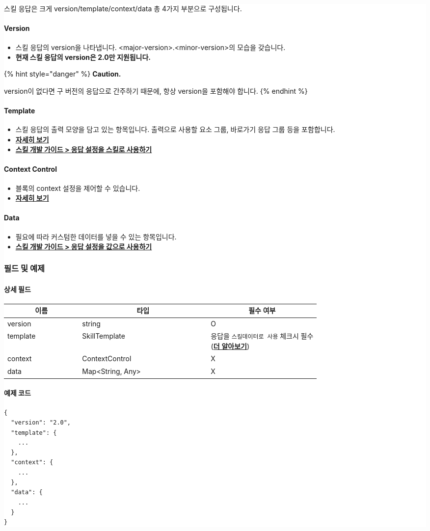 스킬 응답은 크게 version/template/context/data 총 4가지 부분으로 구성됩니다.

#### Version

* 스킬 응답의 version을 나타냅니다. \<major-version>.\<minor-version>의 모습을 갖습니다.
* **현재 스킬 응답의 version은 2.0만 지원됩니다.**

{% hint style="danger" %}
**Caution.**

version이 없다면 구 버전의 응답으로 간주하기 때문에, 항상 version을 포함해야 합니다.
{% endhint %}

#### Template

* 스킬 응답의 출력 모양을 담고 있는 항목입니다. 출력으로 사용할 요소 그룹, 바로가기 응답 그룹 등을 포함합니다.
* [**자세히 보기**](#skilltemplate)
* [**스킬 개발 가이드 > 응답 설정을 스킬로 사용하기**](../apply_skill_to_block#use_response_settings_as_skill)

#### Context Control

* 블록의 context 설정을 제어할 수 있습니다.
* [**자세히 보기**](#contextcontrol)

#### Data

* 필요에 따라 커스텀한 데이터를 넣을 수 있는 항목입니다.
* [**스킬 개발 가이드 > 응답 설정을 값으로 사용하기**](../apply_skill_to_block#use_response_settings_as_values)

### 필드 및 예제 <a href="#field_and_example" id="field_and_example"></a>

#### 상세 필드 <a href="#field_and_example" id="field_and_example"></a>

<table><thead><tr><th width="138.33333333333334">이름</th><th width="248">타입</th><th>필수 여부</th></tr></thead><tbody><tr><td>version</td><td>string</td><td>O</td></tr><tr><td>template</td><td>SkillTemplate</td><td>응답을 <code>스킬데이터로 사용</code> 체크시 필수<br>(<a href="../apply_skill_to_block#use_response_settings_as_skill"><strong>더 알아보기</strong></a>)</td></tr><tr><td>context</td><td>ContextControl</td><td>X</td></tr><tr><td>data</td><td>Map&#x3C;String, Any></td><td>X</td></tr></tbody></table>

#### 예제 코드 <a href="#example_code" id="example_code"></a>

```
{
  "version": "2.0",
  "template": {
    ...
  },
  "context": {
    ...
  },
  "data": {
    ...
  }
}
```
